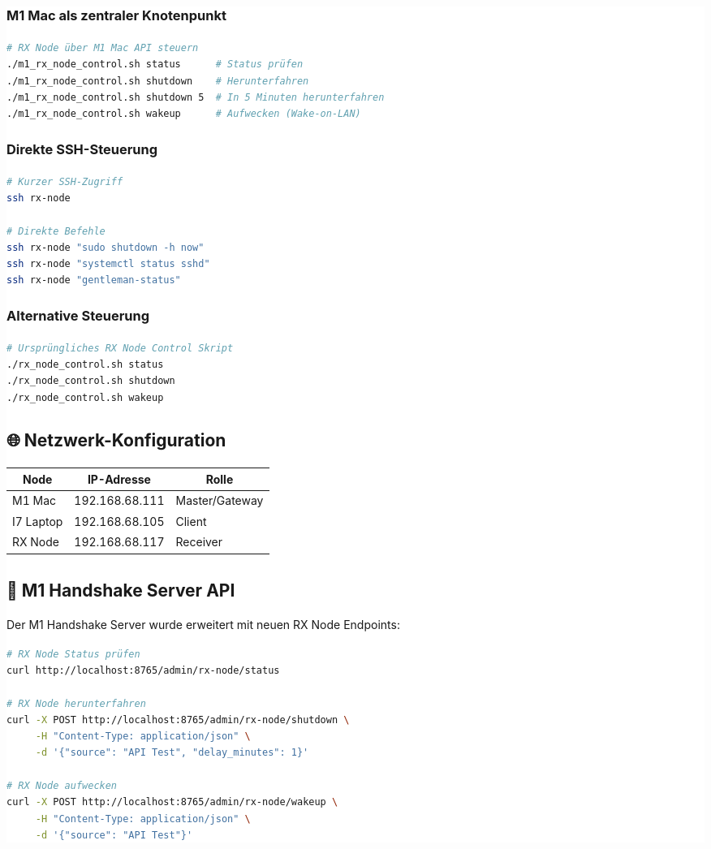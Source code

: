 ### M1 Mac als zentraler Knotenpunkt

```bash
# RX Node über M1 Mac API steuern
./m1_rx_node_control.sh status      # Status prüfen
./m1_rx_node_control.sh shutdown    # Herunterfahren
./m1_rx_node_control.sh shutdown 5  # In 5 Minuten herunterfahren
./m1_rx_node_control.sh wakeup      # Aufwecken (Wake-on-LAN)
```

### Direkte SSH-Steuerung

```bash
# Kurzer SSH-Zugriff
ssh rx-node

# Direkte Befehle
ssh rx-node "sudo shutdown -h now"
ssh rx-node "systemctl status sshd"
ssh rx-node "gentleman-status"
```

### Alternative Steuerung

```bash
# Ursprüngliches RX Node Control Skript
./rx_node_control.sh status
./rx_node_control.sh shutdown
./rx_node_control.sh wakeup
```

## 🌐 Netzwerk-Konfiguration

| Node | IP-Adresse | Rolle |
|------|------------|-------|
| M1 Mac | 192.168.68.111 | Master/Gateway |
| I7 Laptop | 192.168.68.105 | Client |
| RX Node | 192.168.68.117 | Receiver |

## 🔧 M1 Handshake Server API

Der M1 Handshake Server wurde erweitert mit neuen RX Node Endpoints:

```bash
# RX Node Status prüfen
curl http://localhost:8765/admin/rx-node/status

# RX Node herunterfahren
curl -X POST http://localhost:8765/admin/rx-node/shutdown \
     -H "Content-Type: application/json" \
     -d '{"source": "API Test", "delay_minutes": 1}'

# RX Node aufwecken
curl -X POST http://localhost:8765/admin/rx-node/wakeup \
     -H "Content-Type: application/json" \
     -d '{"source": "API Test"}'
```
